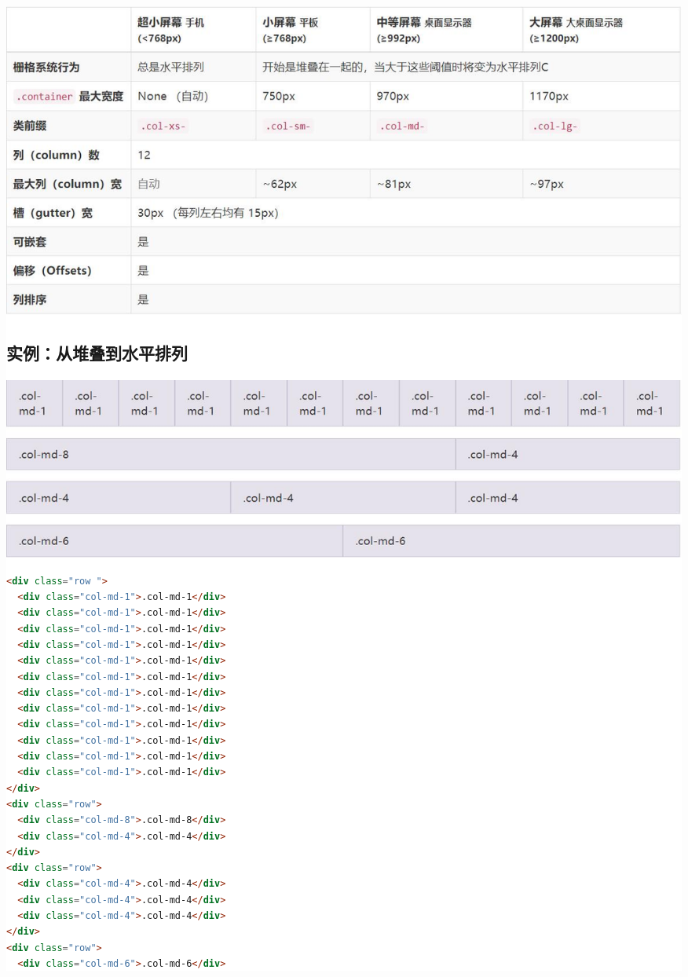 ![ALT text](./images/bootstrap-column.jpg)

## 实例：从堆叠到水平排列
![Alt Text](./images/实例：从堆叠到水平排列.jpg)

```html {.line-numbers}
<div class="row ">
  <div class="col-md-1">.col-md-1</div>
  <div class="col-md-1">.col-md-1</div>
  <div class="col-md-1">.col-md-1</div>
  <div class="col-md-1">.col-md-1</div>
  <div class="col-md-1">.col-md-1</div>
  <div class="col-md-1">.col-md-1</div>
  <div class="col-md-1">.col-md-1</div>
  <div class="col-md-1">.col-md-1</div>
  <div class="col-md-1">.col-md-1</div>
  <div class="col-md-1">.col-md-1</div>
  <div class="col-md-1">.col-md-1</div>
  <div class="col-md-1">.col-md-1</div>
</div>
<div class="row">
  <div class="col-md-8">.col-md-8</div>
  <div class="col-md-4">.col-md-4</div>
</div>
<div class="row">
  <div class="col-md-4">.col-md-4</div>
  <div class="col-md-4">.col-md-4</div>
  <div class="col-md-4">.col-md-4</div>
</div>
<div class="row">
  <div class="col-md-6">.col-md-6</div>
```